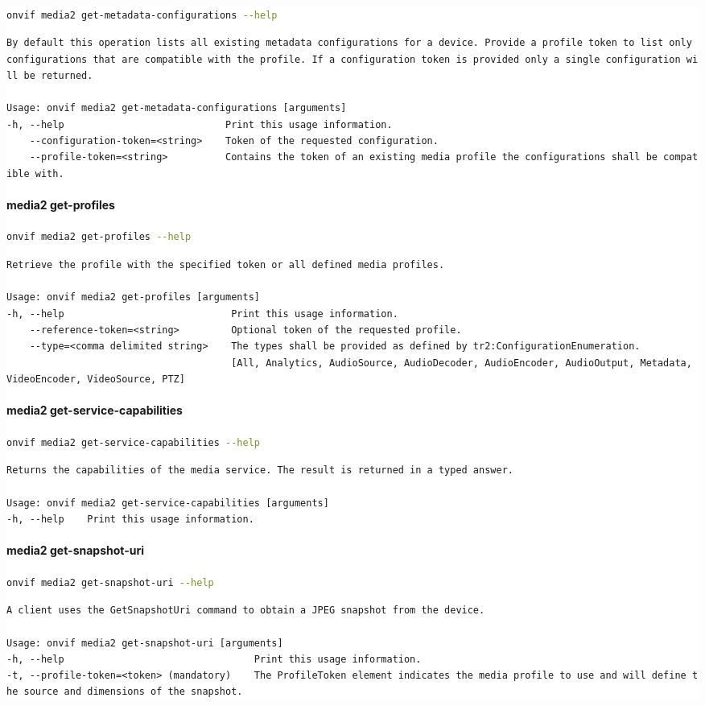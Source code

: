 ```sh
onvif media2 get-metadata-configurations --help
```

```text
By default this operation lists all existing metadata configurations for a device. Provide a profile token to list only configurations that are compatible with the profile. If a configuration token is provided only a single configuration will be returned.

Usage: onvif media2 get-metadata-configurations [arguments]
-h, --help                            Print this usage information.
    --configuration-token=<string>    Token of the requested configuration.
    --profile-token=<string>          Contains the token of an existing media profile the configurations shall be compatible with.
```

#### media2 get-profiles

```sh
onvif media2 get-profiles --help
```

```text
Retrieve the profile with the specified token or all defined media profiles.

Usage: onvif media2 get-profiles [arguments]
-h, --help                             Print this usage information.
    --reference-token=<string>         Optional token of the requested profile.
    --type=<comma delimited string>    The types shall be provided as defined by tr2:ConfigurationEnumeration.
                                       [All, Analytics, AudioSource, AudioDecoder, AudioEncoder, AudioOutput, Metadata, VideoEncoder, VideoSource, PTZ]
```

#### media2 get-service-capabilities

```sh
onvif media2 get-service-capabilities --help
```

```text
Returns the capabilities of the media service. The result is returned in a typed answer.

Usage: onvif media2 get-service-capabilities [arguments]
-h, --help    Print this usage information.
```


#### media2 get-snapshot-uri

```sh
onvif media2 get-snapshot-uri --help
```

```text
A client uses the GetSnapshotUri command to obtain a JPEG snapshot from the device.

Usage: onvif media2 get-snapshot-uri [arguments]
-h, --help                                 Print this usage information.
-t, --profile-token=<token> (mandatory)    The ProfileToken element indicates the media profile to use and will define the source and dimensions of the snapshot.
```
